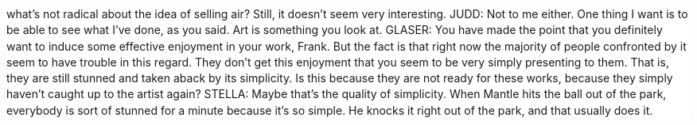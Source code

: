 what’s not radical about the idea of selling air? Still, it
doesn’t seem very interesting.
JUDD: Not to me either. One thing I want is to be able to see
what I’ve done, as you said. Art is something you look at.
GLASER: You have made the point that you definitely want
to induce some effective enjoyment in your work, Frank. But
the fact is that right now the majority of people confronted
by it seem to have trouble in this regard. They don’t get this
enjoyment that you seem to be very simply presenting to
them. That is, they are still stunned and taken aback by its
simplicity. Is this because they are not ready for these works,
because they simply haven’t caught up to the artist again?
STELLA: Maybe that’s the quality of simplicity. When Mantle
hits the ball out of the park, everybody is sort of stunned
for a minute because it’s so simple. He knocks it right out of
the park, and that usually does it.
